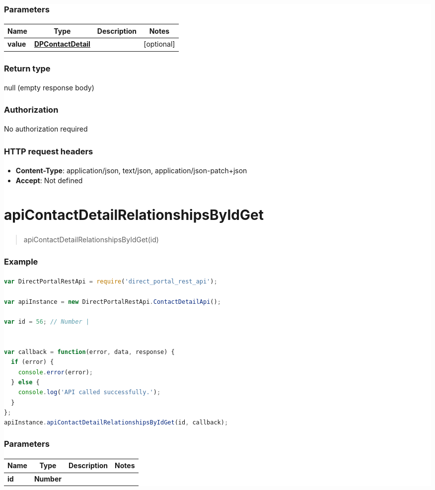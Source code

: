 ```javascript
```

### Parameters

Name | Type | Description  | Notes
------------- | ------------- | ------------- | -------------
 **value** | [**DPContactDetail**](DPContactDetail.md)|  | [optional] 

### Return type

null (empty response body)

### Authorization

No authorization required

### HTTP request headers

 - **Content-Type**: application/json, text/json, application/json-patch+json
 - **Accept**: Not defined

<a name="apiContactDetailRelationshipsByIdGet"></a>
# **apiContactDetailRelationshipsByIdGet**
> apiContactDetailRelationshipsByIdGet(id)



### Example
```javascript
var DirectPortalRestApi = require('direct_portal_rest_api');

var apiInstance = new DirectPortalRestApi.ContactDetailApi();

var id = 56; // Number | 


var callback = function(error, data, response) {
  if (error) {
    console.error(error);
  } else {
    console.log('API called successfully.');
  }
};
apiInstance.apiContactDetailRelationshipsByIdGet(id, callback);
```

### Parameters

Name | Type | Description  | Notes
------------- | ------------- | ------------- | -------------
 **id** | **Number**|  | 
